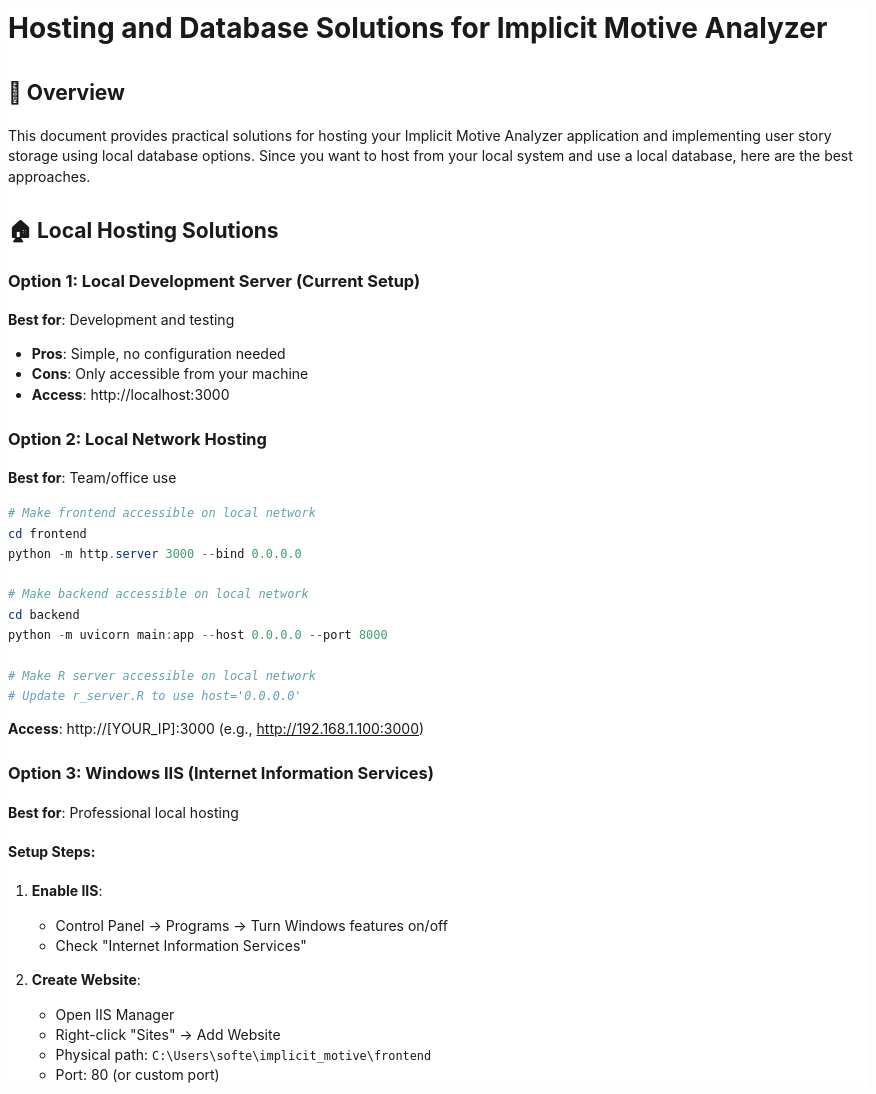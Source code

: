 # Hosting and Database Solutions for Implicit Motive Analyzer

## 🎯 Overview

This document provides practical solutions for hosting your Implicit Motive Analyzer application and implementing user story storage using local database options. Since you want to host from your local system and use a local database, here are the best approaches.

## 🏠 Local Hosting Solutions

### Option 1: Local Development Server (Current Setup)

**Best for**: Development and testing

- **Pros**: Simple, no configuration needed
- **Cons**: Only accessible from your machine
- **Access**: http://localhost:3000

### Option 2: Local Network Hosting

**Best for**: Team/office use

```powershell
# Make frontend accessible on local network
cd frontend
python -m http.server 3000 --bind 0.0.0.0

# Make backend accessible on local network
cd backend
python -m uvicorn main:app --host 0.0.0.0 --port 8000

# Make R server accessible on local network
# Update r_server.R to use host='0.0.0.0'
```

**Access**: http://[YOUR_IP]:3000 (e.g., http://192.168.1.100:3000)

### Option 3: Windows IIS (Internet Information Services)

**Best for**: Professional local hosting

#### Setup Steps:

1. **Enable IIS**:

   - Control Panel → Programs → Turn Windows features on/off
   - Check "Internet Information Services"

2. **Create Website**:

   - Open IIS Manager
   - Right-click "Sites" → Add Website
   - Physical path: `C:\Users\softe\implicit_motive\frontend`
   - Port: 80 (or custom port)
